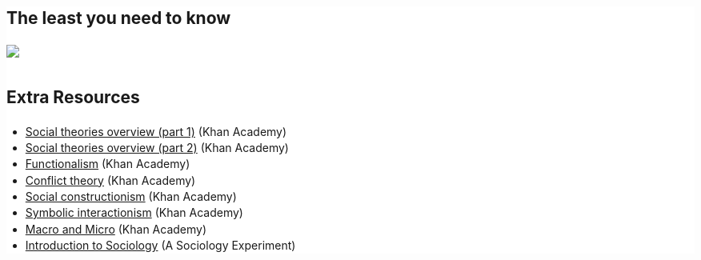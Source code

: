 ## The least you need to know

![](../images/REALWORLD7_TABLE01.01.jpg)

## Extra Resources

* [Social theories overview (part 1)](https://youtu.be/KpaLchFpJZ8) (Khan Academy)
* [Social theories overview (part 2)](https://youtu.be/q5ArmxIXU4s) (Khan Academy)
* [Functionalism](https://youtu.be/-83vVeSC2_g) (Khan Academy)
* [Conflict theory](https://youtu.be/LPYTndFFTko) (Khan Academy)
* [Social constructionism](https://youtu.be/5U2XAJNazik) (Khan Academy)
* [Symbolic interactionism](https://youtu.be/Ux2E6uhEVk0) (Khan Academy)
* [Macro and Micro](https://youtu.be/-BVeSykcQeE) (Khan Academy)
* [Introduction to Sociology](https://youtu.be/dpn1EIib9bM) (A Sociology Experiment)
